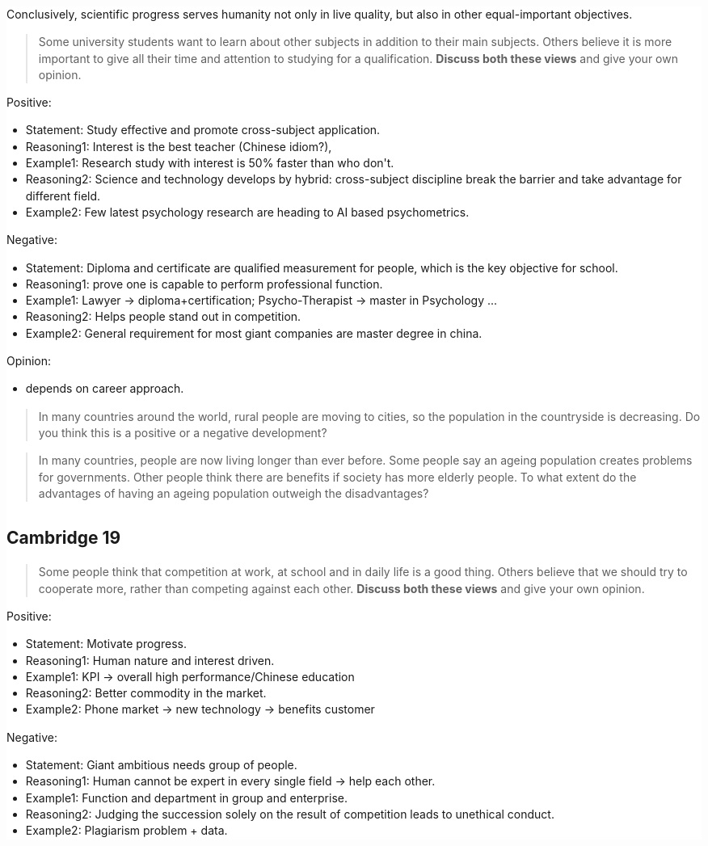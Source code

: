 Conclusively, scientific progress serves humanity not only in live quality, but also in other equal-important objectives.

>Some university students want to learn about other subjects in addition to their main subjects. Others believe it is more important to give all their time and attention to studying for a qualification. **Discuss both these views** and give your own opinion.

Positive:

- Statement: Study effective and promote cross-subject application.
- Reasoning1: Interest is the best teacher (Chinese idiom?),
- Example1: Research study with interest is 50% faster than who don't.
- Reasoning2: Science and technology develops by hybrid: cross-subject discipline break the barrier and take advantage for different field.
- Example2: Few latest psychology research are heading to AI based psychometrics.

Negative:

- Statement: Diploma and certificate are qualified measurement for people, which is the key objective for school.
- Reasoning1: prove one is capable to perform professional function.
- Example1: Lawyer -> diploma+certification; Psycho-Therapist -> master in Psychology ...
- Reasoning2: Helps people stand out in competition.
- Example2: General requirement for most giant companies are master degree in china.

Opinion:

- depends on career approach.

>In many countries around the world, rural people are moving to cities, so the population in the countryside is decreasing. Do you think this is a positive or a negative development?

>In many countries, people are now living longer than ever before. Some people say an ageing population creates problems for governments. Other people think there are benefits if society has more elderly people.
>To what extent do the advantages of having an ageing population outweigh the disadvantages?

## **Cambridge 19**

>Some people think that competition at work, at school and in daily life is a good thing. Others believe that we should try to cooperate more, rather than competing against each other.
>**Discuss both these views** and give your own opinion.

Positive:

- Statement: Motivate progress.
- Reasoning1: Human nature and interest driven.
- Example1: KPI -> overall high performance/Chinese education 
- Reasoning2: Better commodity in the market.
- Example2: Phone market -> new technology -> benefits customer

Negative:

- Statement: Giant ambitious needs group of people. 
- Reasoning1: Human cannot be expert in every single field -> help each other.
- Example1: Function and department in group and enterprise.
- Reasoning2: Judging the succession solely on the result of competition leads to unethical conduct.
- Example2: Plagiarism problem + data.
